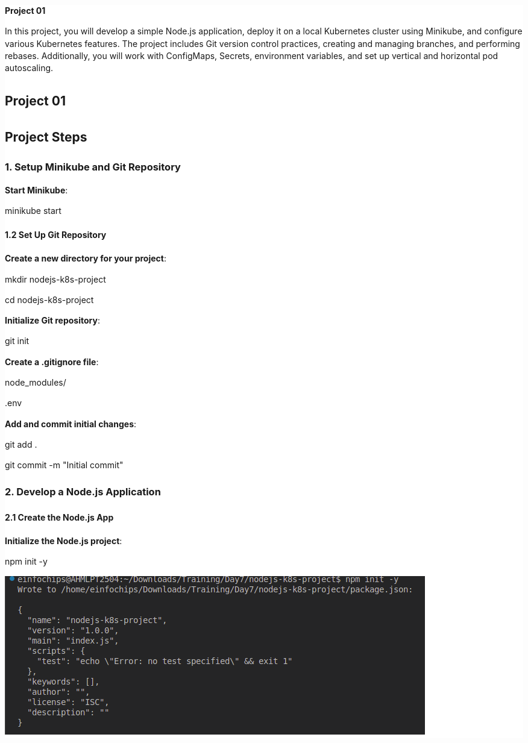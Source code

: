 ﻿####
**Project 01**


In this project, you will develop a simple Node.js application, deploy it on a local Kubernetes cluster using Minikube, and configure various Kubernetes features. The project includes Git version control practices, creating and managing branches, and performing rebases. Additionally, you will work with ConfigMaps, Secrets, environment variables, and set up vertical and horizontal pod autoscaling.
## <a name="_5w1o0y5kgeee"></a>**Project 01**
## <a name="_o8l9cqx5ntwe"></a>**Project Steps**
### <a name="_wmhiyxmdw008"></a>**1. Setup Minikube and Git Repository**

**Start Minikube**:

minikube start
#### <a name="_753kaziyz2kp"></a>**1.2 Set Up Git Repository**
**Create a new directory for your project**:

mkdir nodejs-k8s-project

cd nodejs-k8s-project

**Initialize Git repository**:

git init

**Create a .gitignore file**:

node\_modules/

.env

**Add and commit initial changes**:

git add .

git commit -m "Initial commit"

### <a name="_agam96qgx2ow"></a>**2. Develop a Node.js Application**
#### <a name="_j6x9hh6odqai"></a>**2.1 Create the Node.js App**
**Initialize the Node.js project**:

npm init -y

![alt text](image.png)

